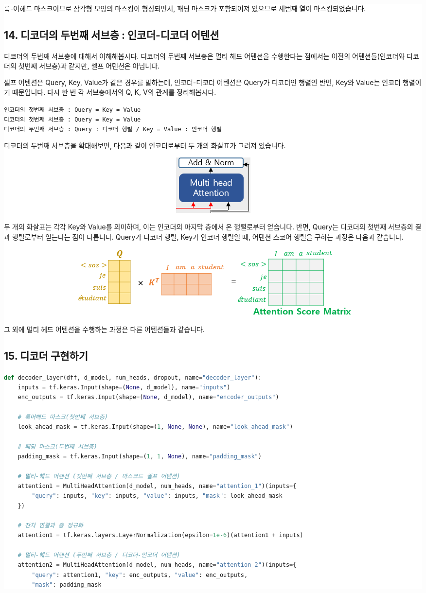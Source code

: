 
룩-어헤드 마스크이므로 삼각형 모양의 마스킹이 형성되면서, 패딩 마스크가 포함되어져 있으므로 세번째 열이 마스킹되었습니다.

## 14. 디코더의 두번째 서브층 : 인코더-디코더 어텐션
디코더의 두번째 서브층에 대해서 이해해봅시다. 디코더의 두번째 서브층은 멀티 헤드 어텐션을 수행한다는 점에서는 이전의 어텐션들(인코더와 디코더의 첫번째 서브층)과 같지만, 셀프 어텐션은 아닙니다.

셀프 어텐션은 Query, Key, Value가 같은 경우를 말하는데, 인코더-디코더 어텐션은 Query가 디코더인 행렬인 반면, Key와 Value는 인코더 행렬이기 때문입니다. 다시 한 번 각 서브층에서의 Q, K, V의 관계를 정리해봅시다.

```
인코더의 첫번째 서브층 : Query = Key = Value
디코더의 첫번째 서브층 : Query = Key = Value
디코더의 두번째 서브층 : Query : 디코더 행렬 / Key = Value : 인코더 행렬
```

디코더의 두번째 서브층을 확대해보면, 다음과 같이 인코더로부터 두 개의 화살표가 그려져 있습니다.

<p align="center"><img src="/assets/images/220917/37.png"></p>

두 개의 화살표는 각각 Key와 Value를 의미하며, 이는 인코더의 마지막 층에서 온 행렬로부터 얻습니다. 반면, Query는 디코더의 첫번째 서브층의 결과 행렬로부터 얻는다는 점이 다릅니다. Query가 디코더 행렬, Key가 인코더 행렬일 때, 어텐션 스코어 행렬을 구하는 과정은 다음과 같습니다.

<p align="center"><img src="/assets/images/220917/38.png"></p>

그 외에 멀티 헤드 어텐션을 수행하는 과정은 다른 어텐션들과 같습니다.

## 15. 디코더 구현하기


```python
def decoder_layer(dff, d_model, num_heads, dropout, name="decoder_layer"):
    inputs = tf.keras.Input(shape=(None, d_model), name="inputs")
    enc_outputs = tf.keras.Input(shape=(None, d_model), name="encoder_outputs")
    
    # 룩어헤드 마스크(첫번째 서브층)
    look_ahead_mask = tf.keras.Input(shape=(1, None, None), name="look_ahead_mask")
    
    # 패딩 마스크(두번째 서브층)
    padding_mask = tf.keras.Input(shape=(1, 1, None), name="padding_mask")
    
    # 멀티-헤드 어텐션 (첫번째 서브층 / 마스크드 셀프 어텐션)
    attention1 = MultiHeadAttention(d_model, num_heads, name="attention_1")(inputs={
        "query": inputs, "key": inputs, "value": inputs, "mask": look_ahead_mask
    })
    
    # 잔차 연결과 층 정규화
    attention1 = tf.keras.layers.LayerNormalization(epsilon=1e-6)(attention1 + inputs)
    
    # 멀티-헤드 어텐션 (두번째 서브층 / 디코더-인코더 어텐션)
    attention2 = MultiHeadAttention(d_model, num_heads, name="attention_2")(inputs={
        "query": attention1, "key": enc_outputs, "value": enc_outputs,
        "mask": padding_mask
```